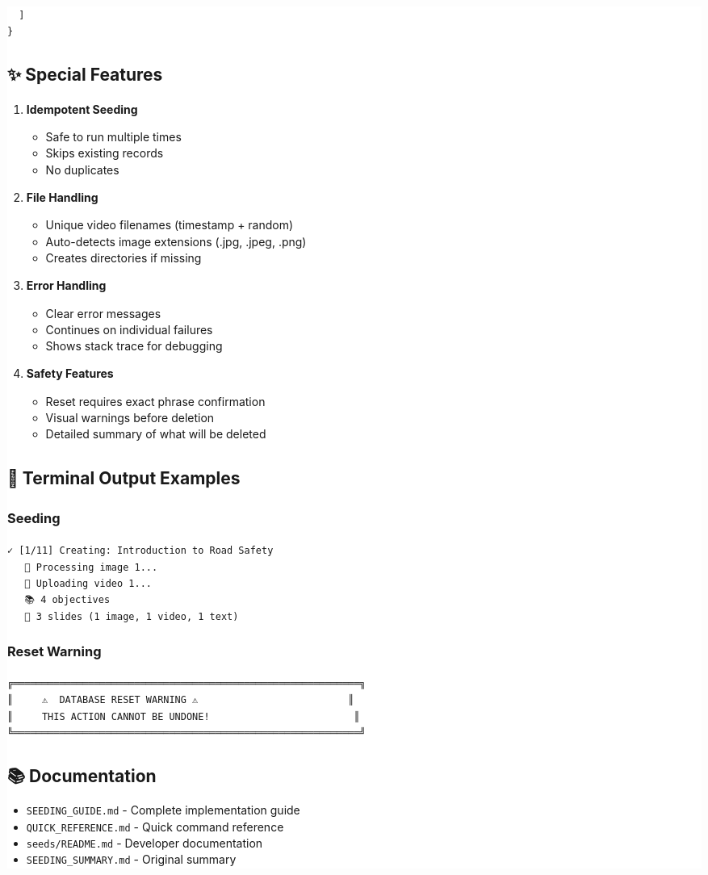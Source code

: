 ```javascript
  ]
}
```

## ✨ Special Features

1. **Idempotent Seeding**
   - Safe to run multiple times
   - Skips existing records
   - No duplicates

2. **File Handling**
   - Unique video filenames (timestamp + random)
   - Auto-detects image extensions (.jpg, .jpeg, .png)
   - Creates directories if missing

3. **Error Handling**
   - Clear error messages
   - Continues on individual failures
   - Shows stack trace for debugging

4. **Safety Features**
   - Reset requires exact phrase confirmation
   - Visual warnings before deletion
   - Detailed summary of what will be deleted

## 🎨 Terminal Output Examples

### Seeding
```
✓ [1/11] Creating: Introduction to Road Safety
   📸 Processing image 1...
   🎥 Uploading video 1...
   📚 4 objectives
   📄 3 slides (1 image, 1 video, 1 text)
```

### Reset Warning
```
╔════════════════════════════════════════════════════════════╗
║     ⚠️  DATABASE RESET WARNING ⚠️                          ║
║     THIS ACTION CANNOT BE UNDONE!                         ║
╚════════════════════════════════════════════════════════════╝
```

## 📚 Documentation

- `SEEDING_GUIDE.md` - Complete implementation guide
- `QUICK_REFERENCE.md` - Quick command reference
- `seeds/README.md` - Developer documentation
- `SEEDING_SUMMARY.md` - Original summary

